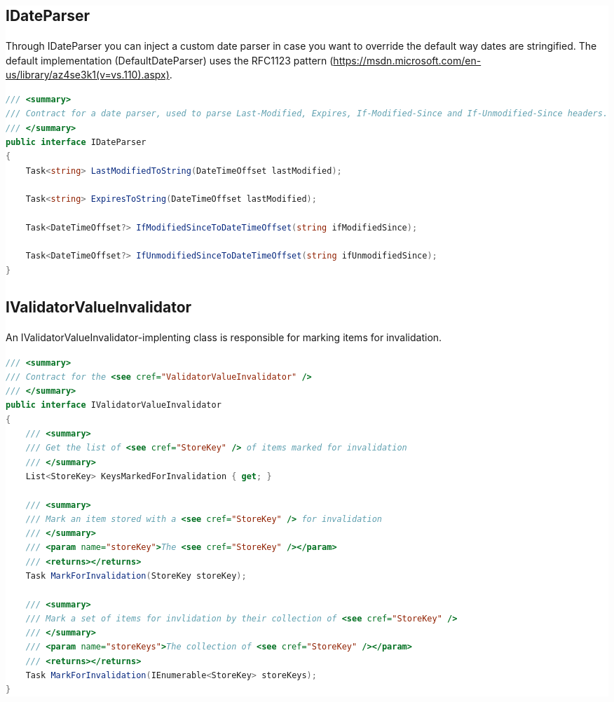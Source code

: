 ## IDateParser 

Through IDateParser you can inject a custom date parser in case you want to override the default way dates are stringified.  The default implementation (DefaultDateParser) uses the RFC1123 pattern (https://msdn.microsoft.com/en-us/library/az4se3k1(v=vs.110).aspx). 

````csharp
/// <summary>
/// Contract for a date parser, used to parse Last-Modified, Expires, If-Modified-Since and If-Unmodified-Since headers.
/// </summary>
public interface IDateParser
{
    Task<string> LastModifiedToString(DateTimeOffset lastModified);

    Task<string> ExpiresToString(DateTimeOffset lastModified);

    Task<DateTimeOffset?> IfModifiedSinceToDateTimeOffset(string ifModifiedSince);

    Task<DateTimeOffset?> IfUnmodifiedSinceToDateTimeOffset(string ifUnmodifiedSince);
}
````

## IValidatorValueInvalidator

An IValidatorValueInvalidator-implenting class is responsible for marking items for invalidation.

````csharp
/// <summary>
/// Contract for the <see cref="ValidatorValueInvalidator" />
/// </summary>
public interface IValidatorValueInvalidator
{
    /// <summary>
    /// Get the list of <see cref="StoreKey" /> of items marked for invalidation
    /// </summary>
    List<StoreKey> KeysMarkedForInvalidation { get; }

    /// <summary>
    /// Mark an item stored with a <see cref="StoreKey" /> for invalidation
    /// </summary>
    /// <param name="storeKey">The <see cref="StoreKey" /></param>
    /// <returns></returns>
    Task MarkForInvalidation(StoreKey storeKey);

    /// <summary>
    /// Mark a set of items for invlidation by their collection of <see cref="StoreKey" /> 
    /// </summary>
    /// <param name="storeKeys">The collection of <see cref="StoreKey" /></param>
    /// <returns></returns>
    Task MarkForInvalidation(IEnumerable<StoreKey> storeKeys);
}
````
